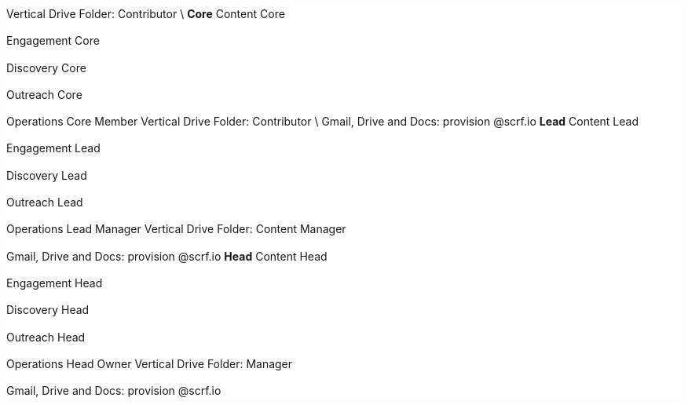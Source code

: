    <td>Vertical Drive Folder: Contributor \

   </td>
  </tr>
  <tr>
   <td><strong>Core</strong>
   </td>
   <td>Content Core
<p>
Engagement Core
<p>
Discovery Core
<p>
Outreach Core
<p>
Operations Core
   </td>
   <td>Member
   </td>
   <td>Vertical Drive Folder: Contributor \
Gmail, Drive and Docs: provision @scrf.io
   </td>
  </tr>
  <tr>
   <td><strong>Lead</strong>
   </td>
   <td>Content Lead
<p>
Engagement Lead
<p>
Discovery Lead
<p>
Outreach Lead
<p>
Operations Lead
   </td>
   <td>Manager
   </td>
   <td>Vertical Drive Folder: Content Manager
<p>
Gmail, Drive and Docs: provision @scrf.io
   </td>
  </tr>
  <tr>
   <td><strong>Head</strong>
   </td>
   <td>Content Head
<p>
Engagement Head
<p>
Discovery Head
<p>
Outreach Head
<p>
Operations Head
   </td>
   <td>Owner
   </td>
   <td>Vertical Drive Folder: Manager
<p>
Gmail, Drive and Docs: provision @scrf.io
   </td>
  </tr>
</table>